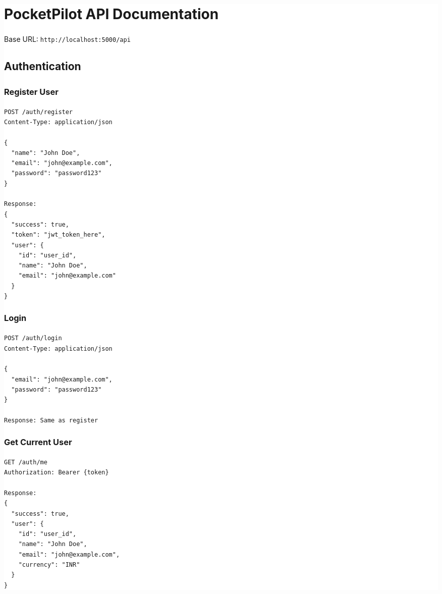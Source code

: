 # PocketPilot API Documentation

Base URL: `http://localhost:5000/api`

## Authentication

### Register User
```
POST /auth/register
Content-Type: application/json

{
  "name": "John Doe",
  "email": "john@example.com",
  "password": "password123"
}

Response:
{
  "success": true,
  "token": "jwt_token_here",
  "user": {
    "id": "user_id",
    "name": "John Doe",
    "email": "john@example.com"
  }
}
```

### Login
```
POST /auth/login
Content-Type: application/json

{
  "email": "john@example.com",
  "password": "password123"
}

Response: Same as register
```

### Get Current User
```
GET /auth/me
Authorization: Bearer {token}

Response:
{
  "success": true,
  "user": {
    "id": "user_id",
    "name": "John Doe",
    "email": "john@example.com",
    "currency": "INR"
  }
}
```
